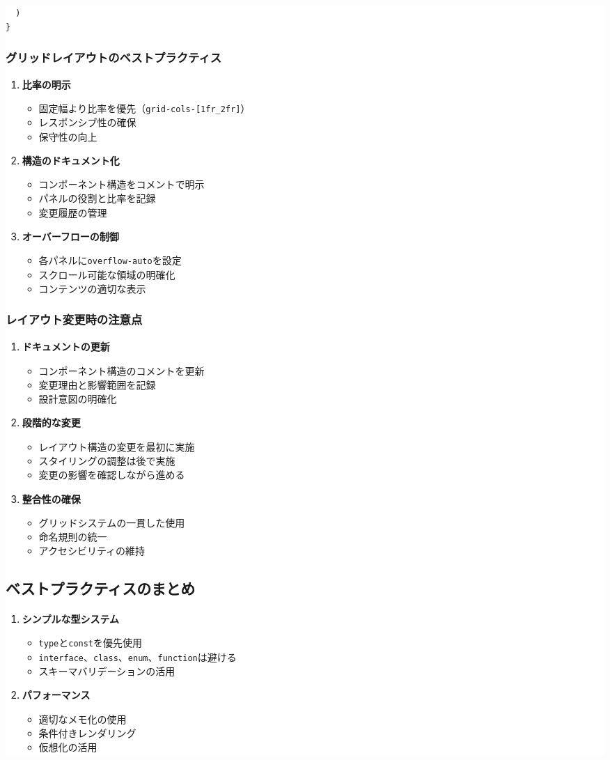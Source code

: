 ```typescript
  )
}
```

### グリッドレイアウトのベストプラクティス

1. **比率の明示**

   - 固定幅より比率を優先（`grid-cols-[1fr_2fr]`）
   - レスポンシブ性の確保
   - 保守性の向上

2. **構造のドキュメント化**

   - コンポーネント構造をコメントで明示
   - パネルの役割と比率を記録
   - 変更履歴の管理

3. **オーバーフローの制御**
   - 各パネルに`overflow-auto`を設定
   - スクロール可能な領域の明確化
   - コンテンツの適切な表示

### レイアウト変更時の注意点

1. **ドキュメントの更新**

   - コンポーネント構造のコメントを更新
   - 変更理由と影響範囲を記録
   - 設計意図の明確化

2. **段階的な変更**

   - レイアウト構造の変更を最初に実施
   - スタイリングの調整は後で実施
   - 変更の影響を確認しながら進める

3. **整合性の確保**
   - グリッドシステムの一貫した使用
   - 命名規則の統一
   - アクセシビリティの維持

## ベストプラクティスのまとめ

1. **シンプルな型システム**

   - `type`と`const`を優先使用
   - `interface`、`class`、`enum`、`function`は避ける
   - スキーマバリデーションの活用

2. **パフォーマンス**

   - 適切なメモ化の使用
   - 条件付きレンダリング
   - 仮想化の活用

